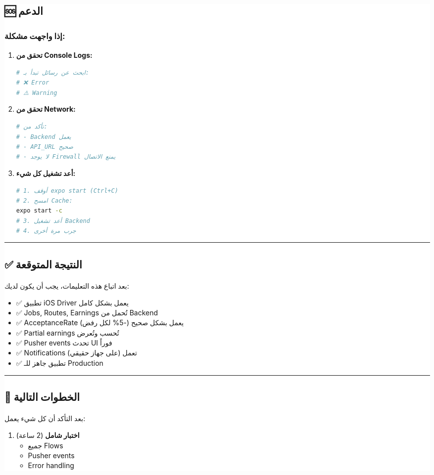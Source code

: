 
## 🆘 الدعم

### إذا واجهت مشكلة:

1. **تحقق من Console Logs:**
   ```bash
   # ابحث عن رسائل تبدأ بـ:
   # ❌ Error
   # ⚠️ Warning
   ```

2. **تحقق من Network:**
   ```bash
   # تأكد من:
   # - Backend يعمل
   # - API_URL صحيح
   # - لا يوجد Firewall يمنع الاتصال
   ```

3. **أعد تشغيل كل شيء:**
   ```bash
   # 1. أوقف expo start (Ctrl+C)
   # 2. امسح Cache:
   expo start -c
   # 3. أعد تشغيل Backend
   # 4. جرب مرة أخرى
   ```

---

## ✅ النتيجة المتوقعة

بعد اتباع هذه التعليمات، يجب أن يكون لديك:

- ✅ تطبيق iOS Driver يعمل بشكل كامل
- ✅ Jobs, Routes, Earnings تُحمل من Backend
- ✅ AcceptanceRate يعمل بشكل صحيح (-5% لكل رفض)
- ✅ Partial earnings تُحسب وتُعرض
- ✅ Pusher events تحدث UI فوراً
- ✅ Notifications تعمل (على جهاز حقيقي)
- ✅ تطبيق جاهز للـ Production

---

## 🎯 الخطوات التالية

بعد التأكد أن كل شيء يعمل:

1. **اختبار شامل** (2 ساعة)
   - جميع Flows
   - Pusher events
   - Error handling
